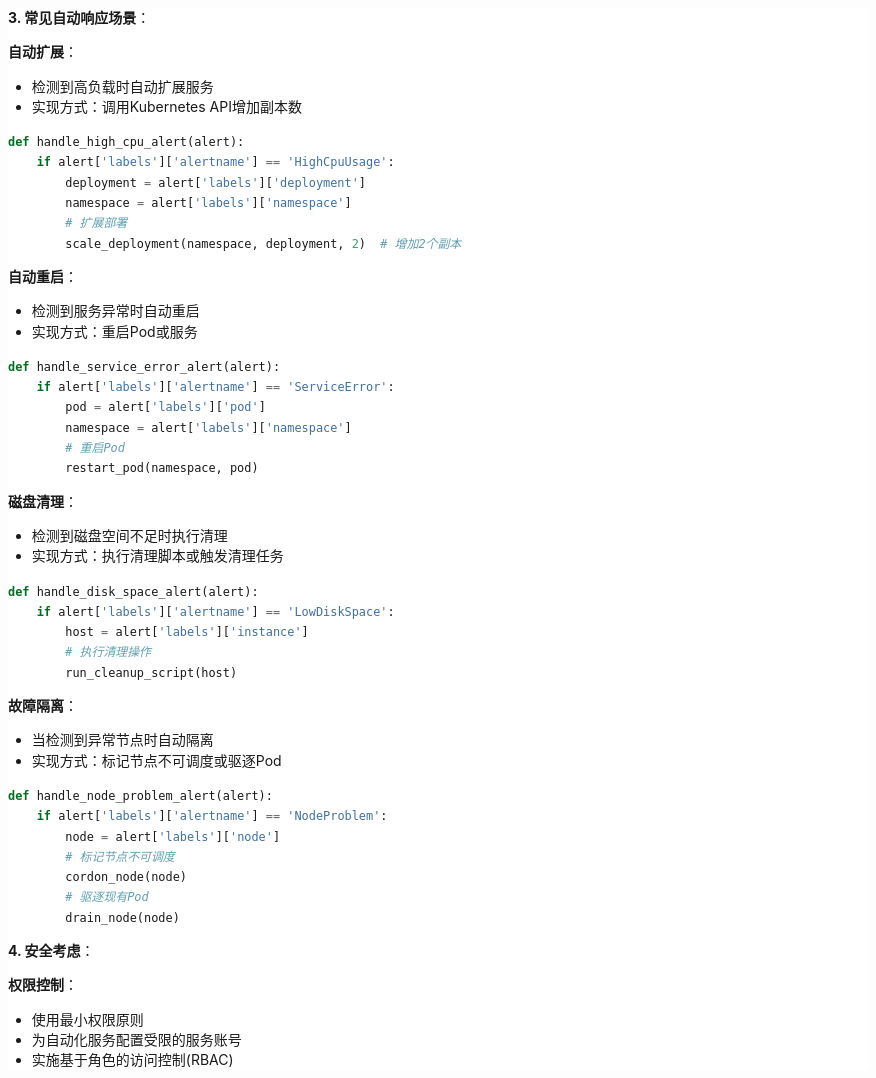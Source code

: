 **3. 常见自动响应场景**：

**自动扩展**：
- 检测到高负载时自动扩展服务
- 实现方式：调用Kubernetes API增加副本数
```python
def handle_high_cpu_alert(alert):
    if alert['labels']['alertname'] == 'HighCpuUsage':
        deployment = alert['labels']['deployment']
        namespace = alert['labels']['namespace']
        # 扩展部署
        scale_deployment(namespace, deployment, 2)  # 增加2个副本
```

**自动重启**：
- 检测到服务异常时自动重启
- 实现方式：重启Pod或服务
```python
def handle_service_error_alert(alert):
    if alert['labels']['alertname'] == 'ServiceError':
        pod = alert['labels']['pod']
        namespace = alert['labels']['namespace']
        # 重启Pod
        restart_pod(namespace, pod)
```

**磁盘清理**：
- 检测到磁盘空间不足时执行清理
- 实现方式：执行清理脚本或触发清理任务
```python
def handle_disk_space_alert(alert):
    if alert['labels']['alertname'] == 'LowDiskSpace':
        host = alert['labels']['instance']
        # 执行清理操作
        run_cleanup_script(host)
```

**故障隔离**：
- 当检测到异常节点时自动隔离
- 实现方式：标记节点不可调度或驱逐Pod
```python
def handle_node_problem_alert(alert):
    if alert['labels']['alertname'] == 'NodeProblem':
        node = alert['labels']['node']
        # 标记节点不可调度
        cordon_node(node)
        # 驱逐现有Pod
        drain_node(node)
```

**4. 安全考虑**：

**权限控制**：
- 使用最小权限原则
- 为自动化服务配置受限的服务账号
- 实施基于角色的访问控制(RBAC)
